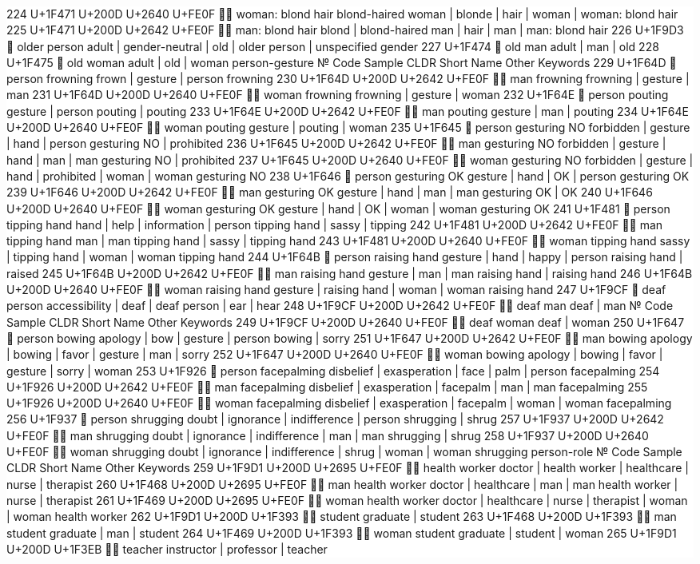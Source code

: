 224	U+1F471 U+200D U+2640 U+FE0F	👱‍♀️	woman: blond hair	blond-haired woman | blonde | hair | woman | woman: blond hair
225	U+1F471 U+200D U+2642 U+FE0F	👱‍♂️	man: blond hair	blond | blond-haired man | hair | man | man: blond hair
226	U+1F9D3	🧓	older person	adult | gender-neutral | old | older person | unspecified gender
227	U+1F474	👴	old man	adult | man | old
228	U+1F475	👵	old woman	adult | old | woman
person-gesture
№	Code	Sample	CLDR Short Name	Other Keywords
229	U+1F64D	🙍	person frowning	frown | gesture | person frowning
230	U+1F64D U+200D U+2642 U+FE0F	🙍‍♂️	man frowning	frowning | gesture | man
231	U+1F64D U+200D U+2640 U+FE0F	🙍‍♀️	woman frowning	frowning | gesture | woman
232	U+1F64E	🙎	person pouting	gesture | person pouting | pouting
233	U+1F64E U+200D U+2642 U+FE0F	🙎‍♂️	man pouting	gesture | man | pouting
234	U+1F64E U+200D U+2640 U+FE0F	🙎‍♀️	woman pouting	gesture | pouting | woman
235	U+1F645	🙅	person gesturing NO	forbidden | gesture | hand | person gesturing NO | prohibited
236	U+1F645 U+200D U+2642 U+FE0F	🙅‍♂️	man gesturing NO	forbidden | gesture | hand | man | man gesturing NO | prohibited
237	U+1F645 U+200D U+2640 U+FE0F	🙅‍♀️	woman gesturing NO	forbidden | gesture | hand | prohibited | woman | woman gesturing NO
238	U+1F646	🙆	person gesturing OK	gesture | hand | OK | person gesturing OK
239	U+1F646 U+200D U+2642 U+FE0F	🙆‍♂️	man gesturing OK	gesture | hand | man | man gesturing OK | OK
240	U+1F646 U+200D U+2640 U+FE0F	🙆‍♀️	woman gesturing OK	gesture | hand | OK | woman | woman gesturing OK
241	U+1F481	💁	person tipping hand	hand | help | information | person tipping hand | sassy | tipping
242	U+1F481 U+200D U+2642 U+FE0F	💁‍♂️	man tipping hand	man | man tipping hand | sassy | tipping hand
243	U+1F481 U+200D U+2640 U+FE0F	💁‍♀️	woman tipping hand	sassy | tipping hand | woman | woman tipping hand
244	U+1F64B	🙋	person raising hand	gesture | hand | happy | person raising hand | raised
245	U+1F64B U+200D U+2642 U+FE0F	🙋‍♂️	man raising hand	gesture | man | man raising hand | raising hand
246	U+1F64B U+200D U+2640 U+FE0F	🙋‍♀️	woman raising hand	gesture | raising hand | woman | woman raising hand
247	U+1F9CF	🧏	deaf person	accessibility | deaf | deaf person | ear | hear
248	U+1F9CF U+200D U+2642 U+FE0F	🧏‍♂️	deaf man	deaf | man
№	Code	Sample	CLDR Short Name	Other Keywords
249	U+1F9CF U+200D U+2640 U+FE0F	🧏‍♀️	deaf woman	deaf | woman
250	U+1F647	🙇	person bowing	apology | bow | gesture | person bowing | sorry
251	U+1F647 U+200D U+2642 U+FE0F	🙇‍♂️	man bowing	apology | bowing | favor | gesture | man | sorry
252	U+1F647 U+200D U+2640 U+FE0F	🙇‍♀️	woman bowing	apology | bowing | favor | gesture | sorry | woman
253	U+1F926	🤦	person facepalming	disbelief | exasperation | face | palm | person facepalming
254	U+1F926 U+200D U+2642 U+FE0F	🤦‍♂️	man facepalming	disbelief | exasperation | facepalm | man | man facepalming
255	U+1F926 U+200D U+2640 U+FE0F	🤦‍♀️	woman facepalming	disbelief | exasperation | facepalm | woman | woman facepalming
256	U+1F937	🤷	person shrugging	doubt | ignorance | indifference | person shrugging | shrug
257	U+1F937 U+200D U+2642 U+FE0F	🤷‍♂️	man shrugging	doubt | ignorance | indifference | man | man shrugging | shrug
258	U+1F937 U+200D U+2640 U+FE0F	🤷‍♀️	woman shrugging	doubt | ignorance | indifference | shrug | woman | woman shrugging
person-role
№	Code	Sample	CLDR Short Name	Other Keywords
259	U+1F9D1 U+200D U+2695 U+FE0F	🧑‍⚕️	health worker	doctor | health worker | healthcare | nurse | therapist
260	U+1F468 U+200D U+2695 U+FE0F	👨‍⚕️	man health worker	doctor | healthcare | man | man health worker | nurse | therapist
261	U+1F469 U+200D U+2695 U+FE0F	👩‍⚕️	woman health worker	doctor | healthcare | nurse | therapist | woman | woman health worker
262	U+1F9D1 U+200D U+1F393	🧑‍🎓	student	graduate | student
263	U+1F468 U+200D U+1F393	👨‍🎓	man student	graduate | man | student
264	U+1F469 U+200D U+1F393	👩‍🎓	woman student	graduate | student | woman
265	U+1F9D1 U+200D U+1F3EB	🧑‍🏫	teacher	instructor | professor | teacher